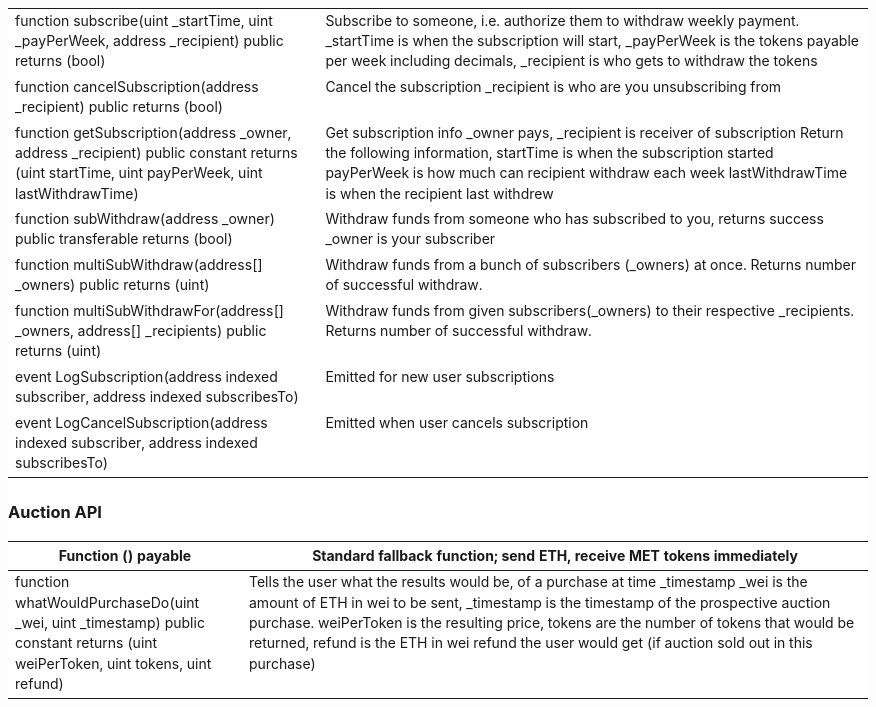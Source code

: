 <table>
<tbody>
<tr>
<td>function subscribe(uint _startTime, uint _payPerWeek, address _recipient) public returns (bool)</td>
<td>Subscribe to someone, i.e. authorize them to withdraw weekly payment. _startTime is when the subscription will start, _payPerWeek is the tokens payable per week including decimals, _recipient is who gets to withdraw the tokens</td>
<tr class="odd">
<td>function cancelSubscription(address _recipient) public returns (bool)</td>
<td>Cancel the subscription _recipient is who are you unsubscribing from</td>
</tr>
<tr class="even">
<td>function getSubscription(address _owner, address _recipient) public constant returns (uint startTime, uint payPerWeek, uint lastWithdrawTime)</td>
<td>Get subscription info _owner pays, _recipient is receiver of subscription Return the following information, startTime is when the subscription started payPerWeek is how much can recipient withdraw each week lastWithdrawTime is when the recipient last withdrew</td>
</tr>
<tr class="odd">
<td>function subWithdraw(address _owner) public transferable returns (bool)</td>
<td>Withdraw funds from someone who has subscribed to you, returns success
_owner is your subscriber</td>
</tr>
<tr class="even">
<td>function multiSubWithdraw(address[] _owners) public returns (uint)</td>
<td>Withdraw funds from a bunch of subscribers (_owners) at once. Returns number of successful withdraw.</td>
</tr>
<tr class="odd">
<td>function multiSubWithdrawFor(address[] _owners, address[] _recipients) public returns (uint)</td>
<td>Withdraw funds from given subscribers(_owners) to their respective _recipients. Returns number of successful withdraw.</td>
</tr>
<tr class="even">
<td>event LogSubscription(address indexed subscriber, address indexed subscribesTo)</td>
<td>Emitted for new user subscriptions</td>
</tr>
<tr class="odd">
<td>event LogCancelSubscription(address indexed subscriber, address indexed subscribesTo)</td>
<td>Emitted when user cancels subscription</td>
</tr>
</tbody>
</table>

### Auction API

<table>
<thead>
<tr class="even">
<th>Function () payable</th>
<th>Standard fallback function; send ETH, receive MET tokens immediately</th>
</tr>
</thead>
<tbody>
<tr class="odd">
<td>function whatWouldPurchaseDo(uint _wei, uint _timestamp) public constant returns (uint weiPerToken, uint tokens, uint refund)</td>
<td>Tells the user what the results would be, of a purchase at time _timestamp _wei is the amount of ETH in wei to be sent, _timestamp is the timestamp of the prospective auction purchase. weiPerToken is the resulting price, tokens are the number of tokens that would be returned, refund is the ETH in wei refund the user would get (if auction sold out in this purchase)</td>
</tr>